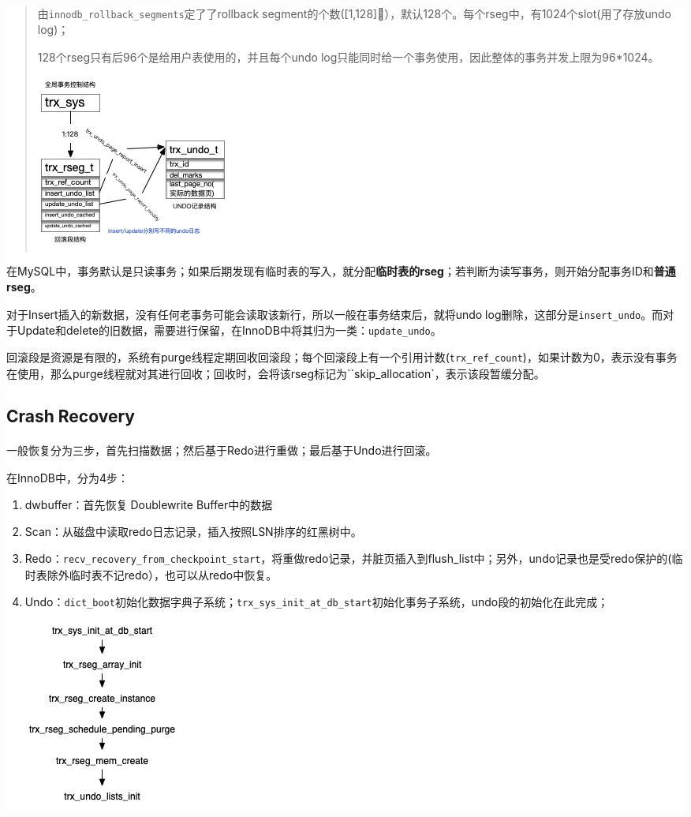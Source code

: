 > 由`innodb_rollback_segments`定了了rollback segment的个数([1,128]），默认128个。每个rseg中，有1024个slot(用了存放undo log)；
>
> 128个rseg只有后96个是给用户表使用的，并且每个undo log只能同时给一个事务使用，因此整体的事务并发上限为96*1024。
>
> ![image-20190529095215812](/image/undo-innodb.png)

在MySQL中，事务默认是只读事务；如果后期发现有临时表的写入，就分配**临时表的rseg**；若判断为读写事务，则开始分配事务ID和**普通rseg**。

对于Insert插入的新数据，没有任何老事务可能会读取该新行，所以一般在事务结束后，就将undo log删除，这部分是`insert_undo`。而对于Update和delete的旧数据，需要进行保留，在InnoDB中将其归为一类：`update_undo`。

回滚段是资源是有限的，系统有purge线程定期回收回滚段；每个回滚段上有一个引用计数(`trx_ref_count`)，如果计数为0，表示没有事务在使用，那么purge线程就对其进行回收；回收时，会将该rseg标记为``skip_allocation`，表示该段暂缓分配。

## Crash Recovery

一般恢复分为三步，首先扫描数据；然后基于Redo进行重做；最后基于Undo进行回滚。

在InnoDB中，分为4步：

1. dwbuffer：首先恢复 Doublewrite Buffer中的数据

2. Scan：从磁盘中读取redo日志记录，插入按照LSN排序的红黑树中。

3. Redo：`recv_recovery_from_checkpoint_start`，将重做redo记录，并脏页插入到flush_list中；另外，undo记录也是受redo保护的(临时表除外临时表不记redo），也可以从redo中恢复。

4. Undo：`dict_boot`初始化数据字典子系统；`trx_sys_init_at_db_start`初始化事务子系统，undo段的初始化在此完成；

   ![image-20190529105306507](/image/init-undo.png)
